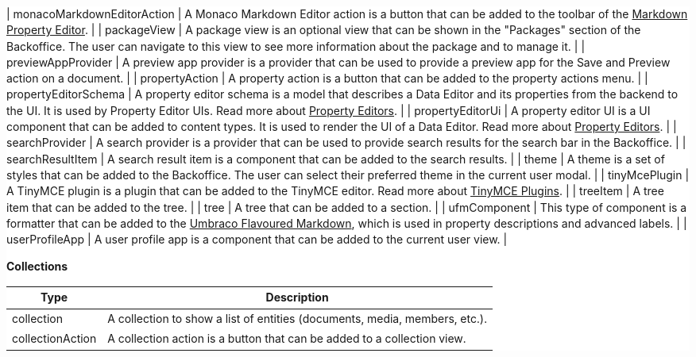 | monacoMarkdownEditorAction | A Monaco Markdown Editor action is a button that can be added to the toolbar of the [Markdown Property Editor](../fundamentals/backoffice/property-editors/built-in-umbraco-property-editors/markdown-editor.md).                                                                                                                                                                   |
| packageView                | A package view is an optional view that can be shown in the "Packages" section of the Backoffice. The user can navigate to this view to see more information about the package and to manage it.                                                                                                                                                                                    |
| previewAppProvider         | A preview app provider is a provider that can be used to provide a preview app for the Save and Preview action on a document.                                                                                                                                                                                                                                                       |
| propertyAction             | A property action is a button that can be added to the property actions menu.                                                                                                                                                                                                                                                                                                       |
| propertyEditorSchema       | A property editor schema is a model that describes a Data Editor and its properties from the backend to the UI. It is used by Property Editor UIs. Read more about [Property Editors](property-editors/).                                                                                                                                                                           |
| propertyEditorUi           | A property editor UI is a UI component that can be added to content types. It is used to render the UI of a Data Editor. Read more about [Property Editors](property-editors/).                                                                                                                                                                                                     |
| searchProvider             | A search provider is a provider that can be used to provide search results for the search bar in the Backoffice.                                                                                                                                                                                                                                                                    |
| searchResultItem           | A search result item is a component that can be added to the search results.                                                                                                                                                                                                                                                                                                        |
| theme                      | A theme is a set of styles that can be added to the Backoffice. The user can select their preferred theme in the current user modal.                                                                                                                                                                                                                                                |
| tinyMcePlugin              | A TinyMCE plugin is a plugin that can be added to the TinyMCE editor. Read more about [TinyMCE Plugins](../fundamentals/backoffice/property-editors/built-in-umbraco-property-editors/rich-text-editor/rte-plugins.md).                                                                                                                                                             |
| treeItem                   | A tree item that can be added to the tree.                                                                                                                                                                                                                                                                                                                                          |
| tree                       | A tree that can be added to a section.                                                                                                                                                                                                                                                                                                                                              |
| ufmComponent               | This type of component is a formatter that can be added to the [Umbraco Flavoured Markdown](../reference/umbraco-flavored-markdown.md), which is used in property descriptions and advanced labels. |
| userProfileApp             | A user profile app is a component that can be added to the current user view.                                                                                                                                                                                                                                                                                                       |

**Collections**

| Type             | Description                                                                |
| ---------------- | -------------------------------------------------------------------------- |
| collection       | A collection to show a list of entities (documents, media, members, etc.). |
| collectionAction | A collection action is a button that can be added to a collection view.    |
